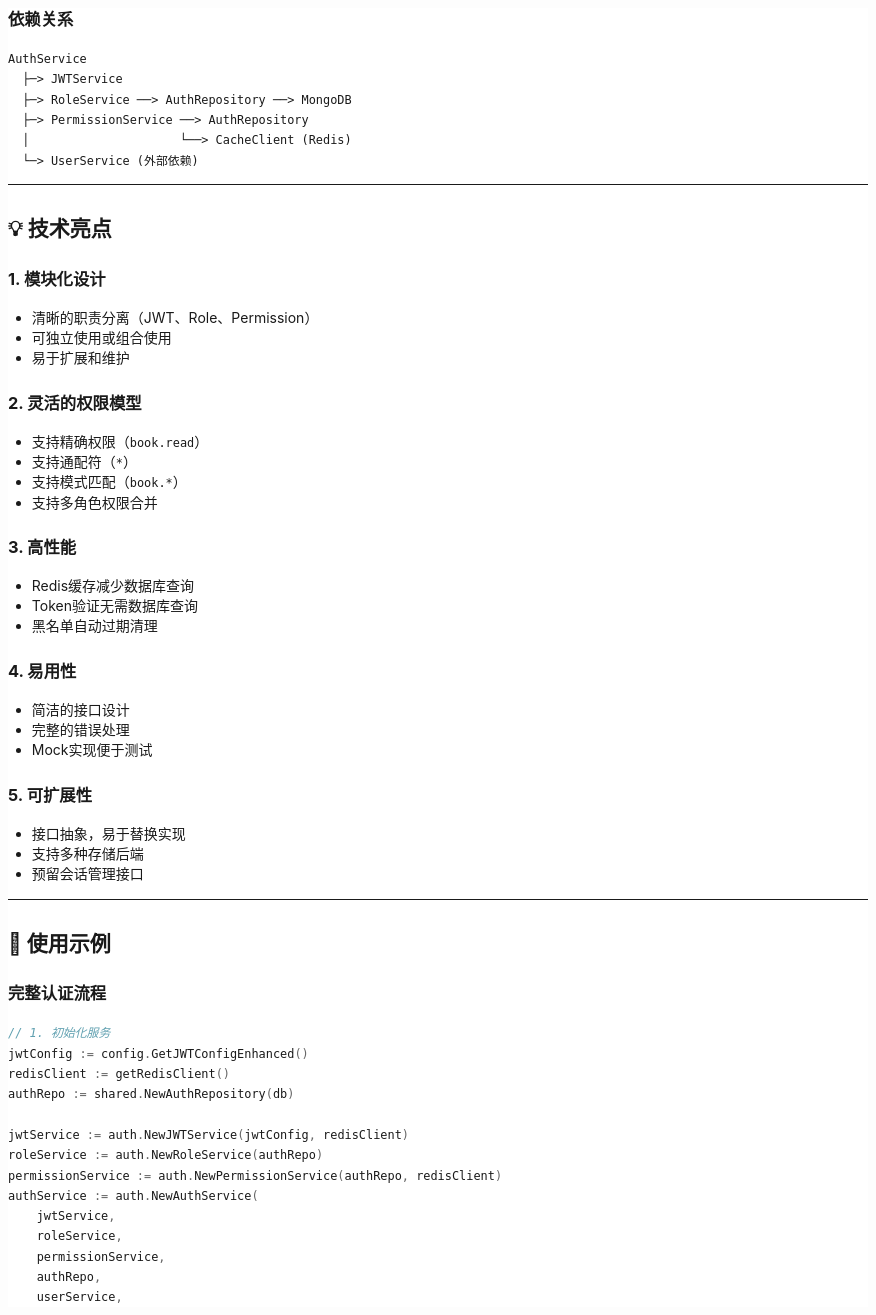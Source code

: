 ### 依赖关系

```
AuthService 
  ├─> JWTService
  ├─> RoleService ──> AuthRepository ──> MongoDB
  ├─> PermissionService ──> AuthRepository
  │                     └──> CacheClient (Redis)
  └─> UserService (外部依赖)
```

---

## 💡 技术亮点

### 1. 模块化设计
- 清晰的职责分离（JWT、Role、Permission）
- 可独立使用或组合使用
- 易于扩展和维护

### 2. 灵活的权限模型
- 支持精确权限（`book.read`）
- 支持通配符（`*`）
- 支持模式匹配（`book.*`）
- 支持多角色权限合并

### 3. 高性能
- Redis缓存减少数据库查询
- Token验证无需数据库查询
- 黑名单自动过期清理

### 4. 易用性
- 简洁的接口设计
- 完整的错误处理
- Mock实现便于测试

### 5. 可扩展性
- 接口抽象，易于替换实现
- 支持多种存储后端
- 预留会话管理接口

---

## 📝 使用示例

### 完整认证流程

```go
// 1. 初始化服务
jwtConfig := config.GetJWTConfigEnhanced()
redisClient := getRedisClient()
authRepo := shared.NewAuthRepository(db)

jwtService := auth.NewJWTService(jwtConfig, redisClient)
roleService := auth.NewRoleService(authRepo)
permissionService := auth.NewPermissionService(authRepo, redisClient)
authService := auth.NewAuthService(
    jwtService,
    roleService,
    permissionService,
    authRepo,
    userService,
```